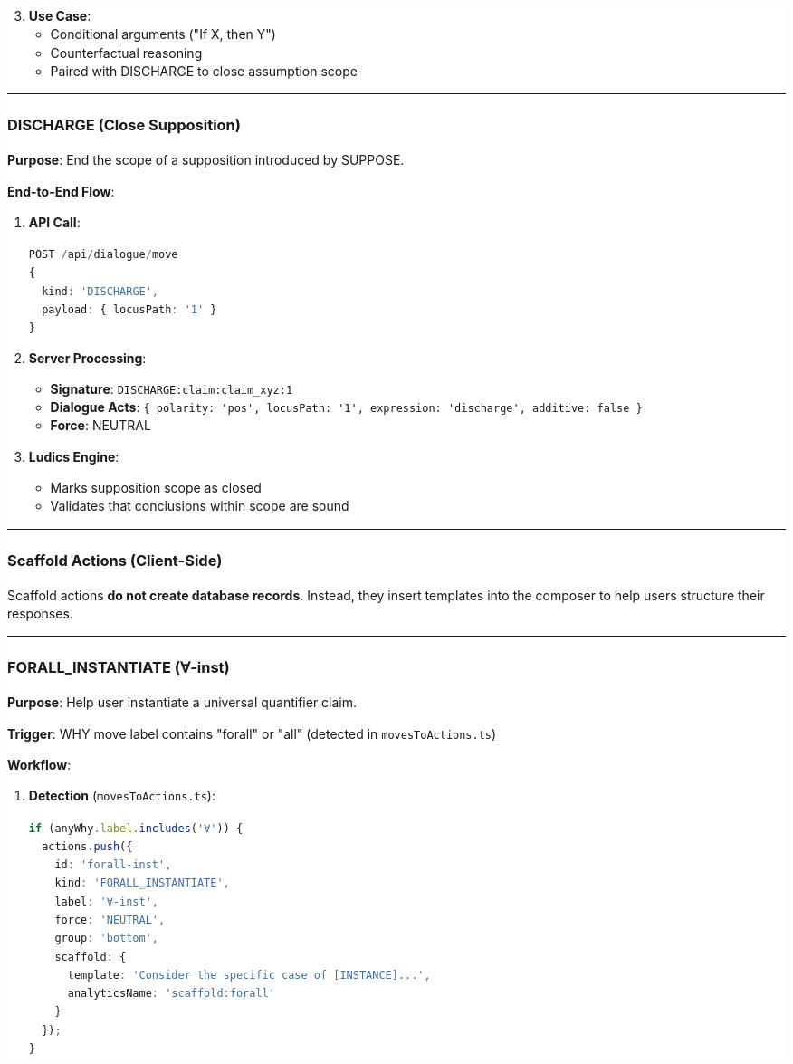 3. **Use Case**:
   - Conditional arguments ("If X, then Y")
   - Counterfactual reasoning
   - Paired with DISCHARGE to close assumption scope

---

### DISCHARGE (Close Supposition)

**Purpose**: End the scope of a supposition introduced by SUPPOSE.

**End-to-End Flow**:

1. **API Call**:
   ```typescript
   POST /api/dialogue/move
   {
     kind: 'DISCHARGE',
     payload: { locusPath: '1' }
   }
   ```

2. **Server Processing**:
   - **Signature**: `DISCHARGE:claim:claim_xyz:1`
   - **Dialogue Acts**: `{ polarity: 'pos', locusPath: '1', expression: 'discharge', additive: false }`
   - **Force**: NEUTRAL

3. **Ludics Engine**:
   - Marks supposition scope as closed
   - Validates that conclusions within scope are sound

---

### Scaffold Actions (Client-Side)

Scaffold actions **do not create database records**. Instead, they insert templates into the composer to help users structure their responses.

---

### FORALL_INSTANTIATE (∀-inst)

**Purpose**: Help user instantiate a universal quantifier claim.

**Trigger**: WHY move label contains "forall" or "all" (detected in `movesToActions.ts`)

**Workflow**:

1. **Detection** (`movesToActions.ts`):
   ```typescript
   if (anyWhy.label.includes('∀')) {
     actions.push({
       id: 'forall-inst',
       kind: 'FORALL_INSTANTIATE',
       label: '∀‑inst',
       force: 'NEUTRAL',
       group: 'bottom',
       scaffold: {
         template: 'Consider the specific case of [INSTANCE]...',
         analyticsName: 'scaffold:forall'
       }
     });
   }
   ```
